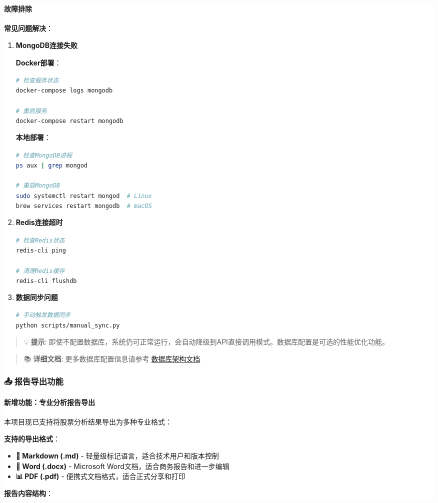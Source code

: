 #### 故障排除

**常见问题解决**：

1. **MongoDB连接失败**

   **Docker部署**：
   ```bash
   # 检查服务状态
   docker-compose logs mongodb

   # 重启服务
   docker-compose restart mongodb
   ```

   **本地部署**：
   ```bash
   # 检查MongoDB进程
   ps aux | grep mongod

   # 重启MongoDB
   sudo systemctl restart mongod  # Linux
   brew services restart mongodb  # macOS
   ```
2. **Redis连接超时**

   ```bash
   # 检查Redis状态
   redis-cli ping

   # 清理Redis缓存
   redis-cli flushdb
   ```
3. **数据同步问题**

   ```bash
   # 手动触发数据同步
   python scripts/manual_sync.py
   ```

> 💡 **提示**: 即使不配置数据库，系统仍可正常运行，会自动降级到API直接调用模式。数据库配置是可选的性能优化功能。

> 📚 **详细文档**: 更多数据库配置信息请参考 [数据库架构文档](docs/architecture/database-architecture.md)

### 📤 报告导出功能

#### 新增功能：专业分析报告导出

本项目现已支持将股票分析结果导出为多种专业格式：

**支持的导出格式**：

- **📄 Markdown (.md)** - 轻量级标记语言，适合技术用户和版本控制
- **📝 Word (.docx)** - Microsoft Word文档，适合商务报告和进一步编辑
- **📊 PDF (.pdf)** - 便携式文档格式，适合正式分享和打印

**报告内容结构**：
